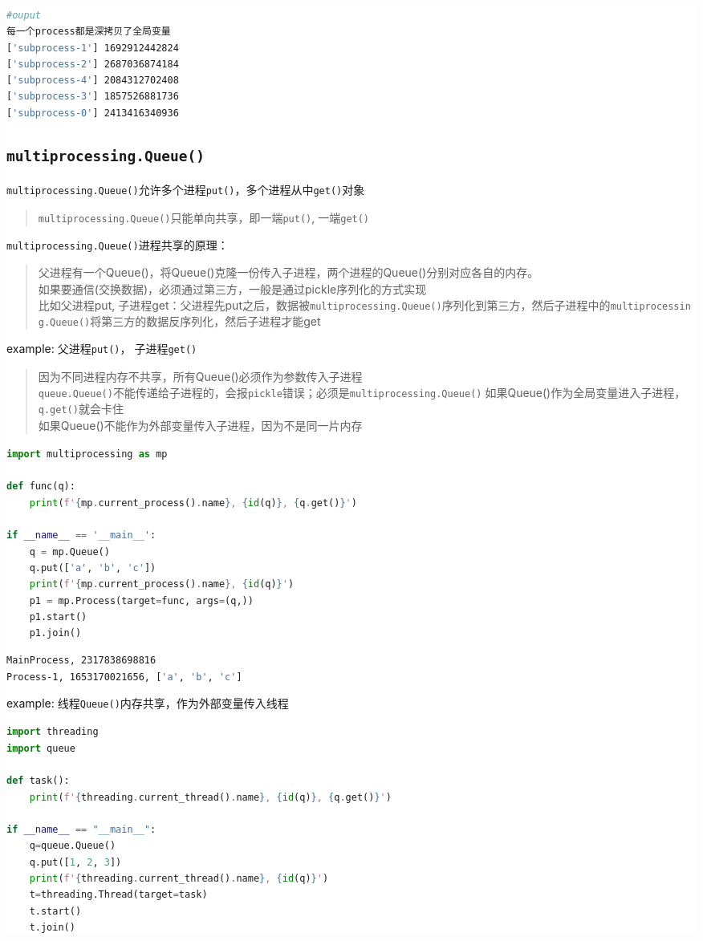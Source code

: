 ```bash
#ouput
每一个process都是深拷贝了全局变量
['subprocess-1'] 1692912442824
['subprocess-2'] 2687036874184
['subprocess-4'] 2084312702408
['subprocess-3'] 1857526881736
['subprocess-0'] 2413416340936
```

## `multiprocessing.Queue()`

`multiprocessing.Queue()`允许多个进程`put()`，多个进程从中`get()`对象
> `multiprocessing.Queue()`只能单向共享，即一端`put()`, 一端`get()`

`multiprocessing.Queue()`进程共享的原理：
> 父进程有一个Queue()，将Queue()克隆一份传入子进程，两个进程的Queue()分别对应各自的内存。  
> 如果要通信(交换数据)，必须通过第三方，一般是通过pickle序列化的方式实现  
> 比如父进程put, 子进程get：父进程先put之后，数据被`multiprocessing.Queue()`序列化到第三方，然后子进程中的`multiprocessing.Queue()`将第三方的数据反序列化，然后子进程才能get

example: 父进程`put()`， 子进程`get()`
> 因为不同进程内存不共享，所有Queue()必须作为参数传入子进程  
> `queue.Queue()`不能传递给子进程的，会报`pickle`错误；必须是`multiprocessing.Queue()`
> 如果Queue()作为全局变量进入子进程，`q.get()`就会卡住  
> 如果Queue()不能作为外部变量传入子进程，因为不是同一片内存  

```python
import multiprocessing as mp

def func(q):
    print(f'{mp.current_process().name}, {id(q)}, {q.get()}')

if __name__ == '__main__':
    q = mp.Queue()
    q.put(['a', 'b', 'c'])
    print(f'{mp.current_process().name}, {id(q)}')
    p1 = mp.Process(target=func, args=(q,))
    p1.start()
    p1.join()
```

```bash
MainProcess, 2317838698816
Process-1, 1653170021656, ['a', 'b', 'c']
```

example: 线程`Queue()`内存共享，作为外部变量传入线程

```python
import threading
import queue

def task():
    print(f'{threading.current_thread().name}, {id(q)}, {q.get()}')

if __name__ == "__main__":
    q=queue.Queue()
    q.put([1, 2, 3])
    print(f'{threading.current_thread().name}, {id(q)}')
    t=threading.Thread(target=task)
    t.start()
    t.join()
```
